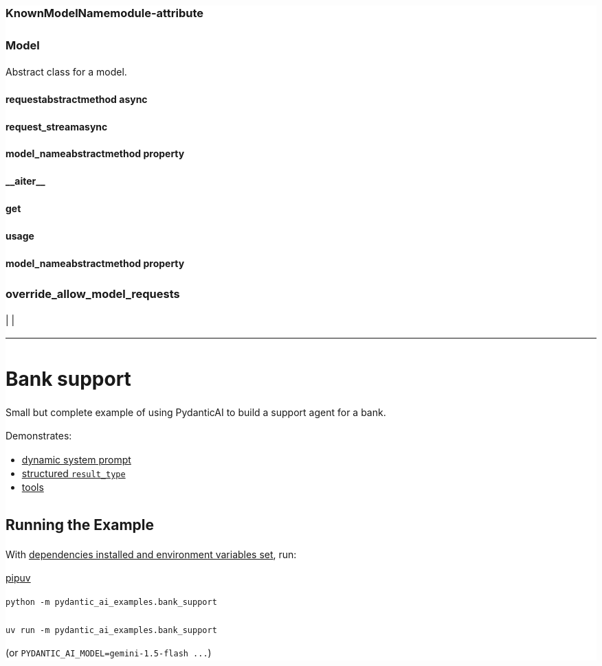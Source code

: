 ### KnownModelNamemodule-attribute

### Model

Abstract class for a model.

#### requestabstractmethod async

#### request\_streamasync

#### model\_nameabstractmethod property

#### \_\_aiter\_\_

#### get

#### usage

#### model\_nameabstractmethod property

### override\_allow\_model\_requests

|  |

---

# Bank support

Small but complete example of using PydanticAI to build a support agent for a bank.

Demonstrates:
* [dynamic system prompt](https://ai.pydantic.dev/agents/#system-prompts)
* [structured `result_type`](https://ai.pydantic.dev/results/#structured-result-validation)
* [tools](https://ai.pydantic.dev/tools/)

## Running the Example

With [dependencies installed and environment variables set](https://ai.pydantic.dev/examples/#usage), run:

[pip](https://ai.pydantic.dev/examples/bank-support/#__tabbed_1_1)[uv](https://ai.pydantic.dev/examples/bank-support/#__tabbed_1_2)

```
python -m pydantic_ai_examples.bank_support

uv run -m pydantic_ai_examples.bank_support

```

(or `PYDANTIC_AI_MODEL=gemini-1.5-flash ...`)
